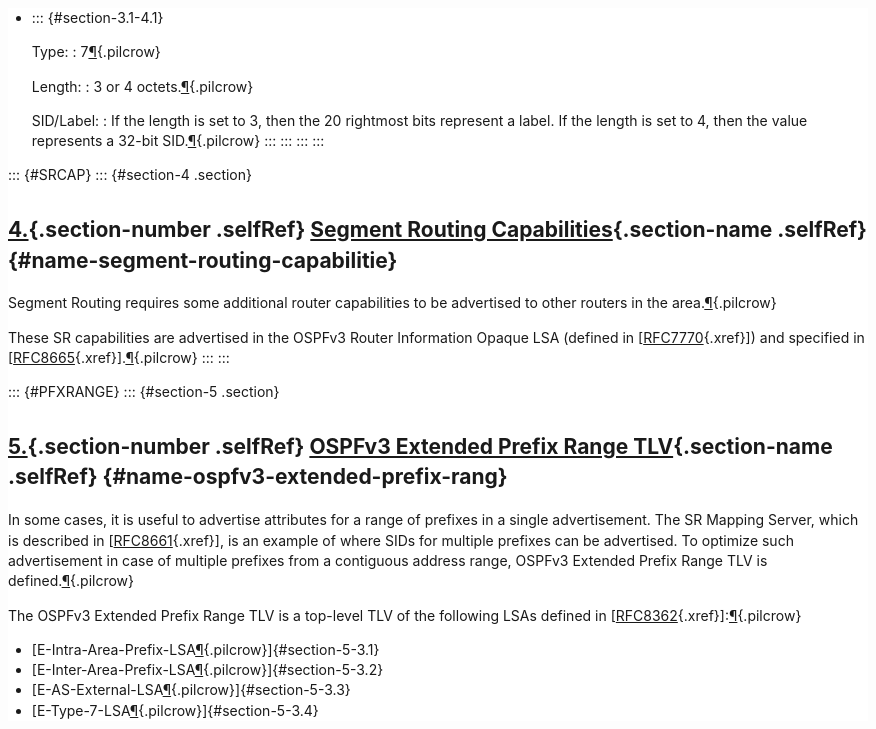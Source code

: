 -   ::: {#section-3.1-4.1}

    Type:
    :   7[¶](#section-3.1-4.1.1.2){.pilcrow}

    Length:
    :   3 or 4 octets.[¶](#section-3.1-4.1.1.4){.pilcrow}

    SID/Label:
    :   If the length is set to 3, then the 20 rightmost bits represent
        a label. If the length is set to 4, then the value represents a
        32-bit SID.[¶](#section-3.1-4.1.1.6){.pilcrow}
    :::
:::
:::
:::

::: {#SRCAP}
::: {#section-4 .section}
## [4.](#section-4){.section-number .selfRef} [Segment Routing Capabilities](#name-segment-routing-capabilitie){.section-name .selfRef} {#name-segment-routing-capabilitie}

Segment Routing requires some additional router capabilities to be
advertised to other routers in the area.[¶](#section-4-1){.pilcrow}

These SR capabilities are advertised in the OSPFv3 Router Information
Opaque LSA (defined in \[[RFC7770](#RFC7770){.xref}\]) and specified in
\[[RFC8665](#RFC8665){.xref}\].[¶](#section-4-2){.pilcrow}
:::
:::

::: {#PFXRANGE}
::: {#section-5 .section}
## [5.](#section-5){.section-number .selfRef} [OSPFv3 Extended Prefix Range TLV](#name-ospfv3-extended-prefix-rang){.section-name .selfRef} {#name-ospfv3-extended-prefix-rang}

In some cases, it is useful to advertise attributes for a range of
prefixes in a single advertisement. The SR Mapping Server, which is
described in \[[RFC8661](#RFC8661){.xref}\], is an example of where SIDs
for multiple prefixes can be advertised. To optimize such advertisement
in case of multiple prefixes from a contiguous address range, OSPFv3
Extended Prefix Range TLV is defined.[¶](#section-5-1){.pilcrow}

The OSPFv3 Extended Prefix Range TLV is a top-level TLV of the following
LSAs defined in
\[[RFC8362](#RFC8362){.xref}\]:[¶](#section-5-2){.pilcrow}

-   [E-Intra-Area-Prefix-LSA[¶](#section-5-3.1){.pilcrow}]{#section-5-3.1}
-   [E-Inter-Area-Prefix-LSA[¶](#section-5-3.2){.pilcrow}]{#section-5-3.2}
-   [E-AS-External-LSA[¶](#section-5-3.3){.pilcrow}]{#section-5-3.3}
-   [E-Type-7-LSA[¶](#section-5-3.4){.pilcrow}]{#section-5-3.4}

